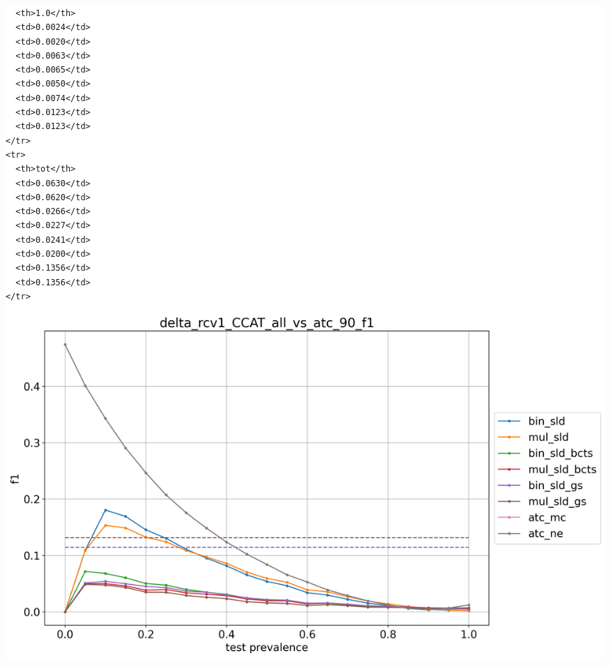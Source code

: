       <th>1.0</th>
      <td>0.0024</td>
      <td>0.0020</td>
      <td>0.0063</td>
      <td>0.0065</td>
      <td>0.0050</td>
      <td>0.0074</td>
      <td>0.0123</td>
      <td>0.0123</td>
    </tr>
    <tr>
      <th>tot</th>
      <td>0.0630</td>
      <td>0.0620</td>
      <td>0.0266</td>
      <td>0.0227</td>
      <td>0.0241</td>
      <td>0.0200</td>
      <td>0.1356</td>
      <td>0.1356</td>
    </tr>
  </tbody>
</table>

![plot_delta](plot/delta_rcv1_CCAT_all_vs_atc_90_f1.png)